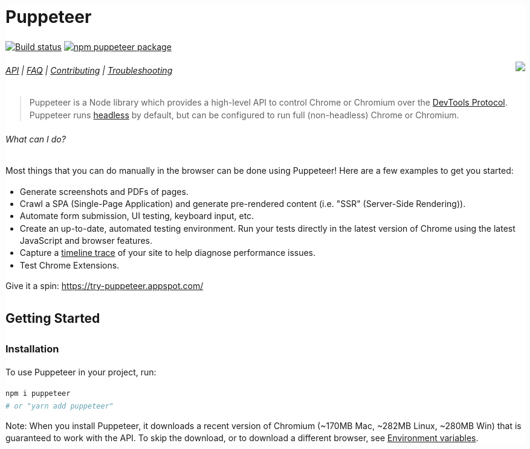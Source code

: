 # Puppeteer



[![Build status](https://github.com/puppeteer/puppeteer/workflows/run-checks/badge.svg)](https://github.com/puppeteer/puppeteer/actions?query=workflow%3Arun-checks) [![npm puppeteer package](https://img.shields.io/npm/v/puppeteer.svg)](https://npmjs.org/package/puppeteer)



<img src="https://user-images.githubusercontent.com/10379601/29446482-04f7036a-841f-11e7-9872-91d1fc2ea683.png" height="200" align="right">

###### [API](https://github.com/puppeteer/puppeteer/blob/v10.0.0/docs/api.md) | [FAQ](#faq) | [Contributing](https://github.com/puppeteer/puppeteer/blob/main/CONTRIBUTING.md) | [Troubleshooting](https://github.com/puppeteer/puppeteer/blob/main/docs/troubleshooting.md)

> Puppeteer is a Node library which provides a high-level API to control Chrome or Chromium over the [DevTools Protocol](https://chromedevtools.github.io/devtools-protocol/). Puppeteer runs [headless](https://developers.google.com/web/updates/2017/04/headless-chrome) by default, but can be configured to run full (non-headless) Chrome or Chromium.



###### What can I do?

Most things that you can do manually in the browser can be done using Puppeteer! Here are a few examples to get you started:

- Generate screenshots and PDFs of pages.
- Crawl a SPA (Single-Page Application) and generate pre-rendered content (i.e. "SSR" (Server-Side Rendering)).
- Automate form submission, UI testing, keyboard input, etc.
- Create an up-to-date, automated testing environment. Run your tests directly in the latest version of Chrome using the latest JavaScript and browser features.
- Capture a [timeline trace](https://developers.google.com/web/tools/chrome-devtools/evaluate-performance/reference) of your site to help diagnose performance issues.
- Test Chrome Extensions.


Give it a spin: https://try-puppeteer.appspot.com/



## Getting Started

### Installation

To use Puppeteer in your project, run:

```bash
npm i puppeteer
# or "yarn add puppeteer"
```

Note: When you install Puppeteer, it downloads a recent version of Chromium (~170MB Mac, ~282MB Linux, ~280MB Win) that is guaranteed to work with the API. To skip the download, or to download a different browser, see [Environment variables](https://github.com/puppeteer/puppeteer/blob/v10.0.0/docs/api.md#environment-variables).
